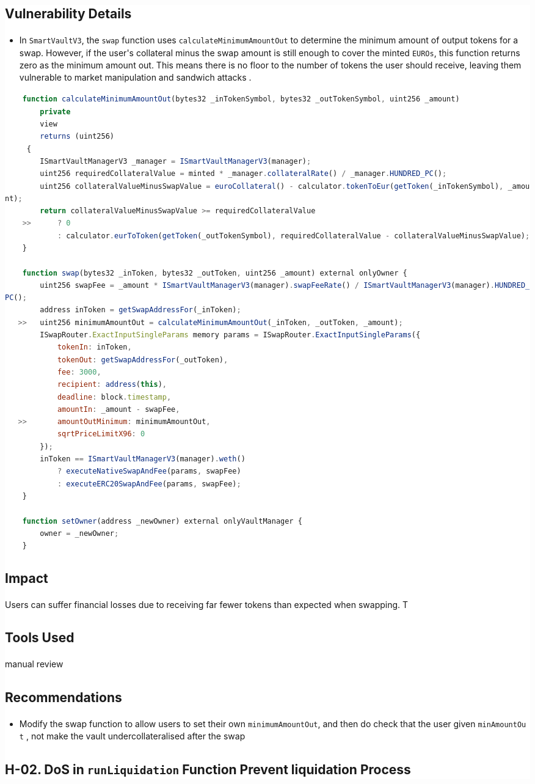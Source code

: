 ## Vulnerability Details
- In `SmartVaultV3`, the `swap` function uses `calculateMinimumAmountOut` to determine the minimum amount of output tokens for a swap. However, if the user's collateral minus the swap amount is still enough to cover the minted `EUROs`, this function returns zero as the minimum amount out. This means there is no floor to the number of tokens the user should receive, leaving them vulnerable to market manipulation and sandwich attacks .
```js
    function calculateMinimumAmountOut(bytes32 _inTokenSymbol, bytes32 _outTokenSymbol, uint256 _amount)
        private
        view
        returns (uint256)
     {
        ISmartVaultManagerV3 _manager = ISmartVaultManagerV3(manager);
        uint256 requiredCollateralValue = minted * _manager.collateralRate() / _manager.HUNDRED_PC();
        uint256 collateralValueMinusSwapValue = euroCollateral() - calculator.tokenToEur(getToken(_inTokenSymbol), _amount);
        return collateralValueMinusSwapValue >= requiredCollateralValue
    >>      ? 0
            : calculator.eurToToken(getToken(_outTokenSymbol), requiredCollateralValue - collateralValueMinusSwapValue);
    }

    function swap(bytes32 _inToken, bytes32 _outToken, uint256 _amount) external onlyOwner {
        uint256 swapFee = _amount * ISmartVaultManagerV3(manager).swapFeeRate() / ISmartVaultManagerV3(manager).HUNDRED_PC();
        address inToken = getSwapAddressFor(_inToken);
   >>   uint256 minimumAmountOut = calculateMinimumAmountOut(_inToken, _outToken, _amount); 
        ISwapRouter.ExactInputSingleParams memory params = ISwapRouter.ExactInputSingleParams({
            tokenIn: inToken,
            tokenOut: getSwapAddressFor(_outToken),
            fee: 3000, 
            recipient: address(this), 
            deadline: block.timestamp,
            amountIn: _amount - swapFee,
   >>       amountOutMinimum: minimumAmountOut,
            sqrtPriceLimitX96: 0
        });
        inToken == ISmartVaultManagerV3(manager).weth()
            ? executeNativeSwapAndFee(params, swapFee)
            : executeERC20SwapAndFee(params, swapFee);
    }

    function setOwner(address _newOwner) external onlyVaultManager {
        owner = _newOwner;
    }
```

## Impact
Users can suffer financial losses due to receiving far fewer tokens than expected when swapping. T
## Tools Used
manual review
## Recommendations
- Modify the swap function to allow users to set their own `minimumAmountOut`, and then do check that the user given `minAmountOut` , not make the vault undercollateralised after the swap
## <a id='H-02'></a>H-02.  DoS  in `runLiquidation` Function Prevent liquidation Process            

